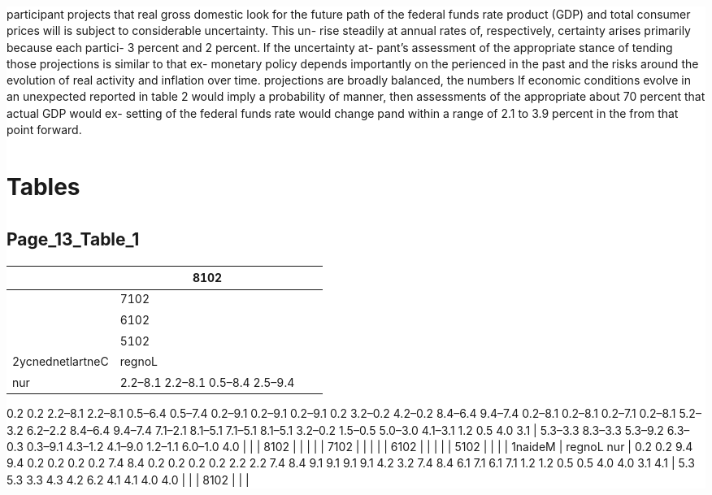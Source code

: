 participant projects that real gross domestic look for the future path of the federal funds rate
product (GDP) and total consumer prices will is subject to considerable uncertainty. This un-
rise steadily at annual rates of, respectively, certainty arises primarily because each partici-
3 percent and 2 percent. If the uncertainty at- pant’s assessment of the appropriate stance of
tending those projections is similar to that ex- monetary policy depends importantly on the
perienced in the past and the risks around the evolution of real activity and inflation over time.
projections are broadly balanced, the numbers If economic conditions evolve in an unexpected
reported in table 2 would imply a probability of manner, then assessments of the appropriate
about 70 percent that actual GDP would ex- setting of the federal funds rate would change
pand within a range of 2.1 to 3.9 percent in the from that point forward.

# Tables

## Page_13_Table_1


|                  | 8102       |                                                                                                                                                                                                                                                                                     |                                                                             |
|------------------|------------|-------------------------------------------------------------------------------------------------------------------------------------------------------------------------------------------------------------------------------------------------------------------------------------|-----------------------------------------------------------------------------|
|                  | 7102       |                                                                                                                                                                                                                                                                                     |                                                                             |
|                  | 6102       |                                                                                                                                                                                                                                                                                     |                                                                             |
|                  | 5102       |                                                                                                                                                                                                                                                                                     |                                                                             |
| 2ycnednetlartneC | regnoL
nur | 2.2–8.1 2.2–8.1 0.5–8.4 2.5–9.4
0.2 0.2
2.2–8.1 2.2–8.1 0.5–6.4 0.5–7.4 0.2–9.1 0.2–9.1 0.2–9.1
0.2
3.2–0.2 4.2–0.2 8.4–6.4 9.4–7.4 0.2–8.1 0.2–8.1 0.2–7.1 0.2–8.1
5.2–3.2 6.2–2.2 8.4–6.4 9.4–7.4 7.1–2.1 8.1–5.1 7.1–5.1 8.1–5.1
3.2–0.2 1.5–0.5 5.0–3.0 4.1–3.1
1.2 0.5 4.0 3.1 | 5.3–3.3 8.3–3.3
5.3–9.2 6.3–0.3
0.3–9.1 4.3–1.2
4.1–9.0 1.2–1.1
6.0–1.0
4.0 |
|                  | 8102       |                                                                                                                                                                                                                                                                                     |                                                                             |
|                  | 7102       |                                                                                                                                                                                                                                                                                     |                                                                             |
|                  | 6102       |                                                                                                                                                                                                                                                                                     |                                                                             |
|                  | 5102       |                                                                                                                                                                                                                                                                                     |                                                                             |
| 1naideM          | regnoL
nur | 0.2 0.2 9.4 9.4 0.2 0.2
0.2 0.2 7.4 8.4 0.2 0.2 0.2 0.2
2.2 2.2 7.4 8.4 9.1 9.1 9.1 9.1
4.2 3.2 7.4 8.4 6.1 7.1 6.1 7.1
1.2 1.2 0.5 0.5 4.0 4.0 3.1 4.1                                                                                                                             | 5.3 5.3
3.3 4.3
4.2 6.2
4.1 4.1
4.0 4.0                                     |
|                  | 8102       |                                                                                                                                                                                                                                                                                     |                                                                             |